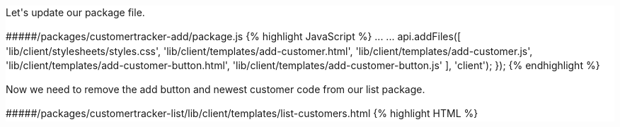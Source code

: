 Let's update our package file.

#####/packages/customertracker-add/package.js
{% highlight JavaScript %}
...
...
  api.addFiles([
    'lib/client/stylesheets/styles.css',
    'lib/client/templates/add-customer.html',
    'lib/client/templates/add-customer.js',
    'lib/client/templates/add-customer-button.html',
    'lib/client/templates/add-customer-button.js'
  ], 'client');
});
{% endhighlight %}

Now we need to remove the add button and newest customer code from our list package.

#####/packages/customertracker-list/lib/client/templates/list-customers.html
{% highlight HTML %}
<template name="listCustomers">


  {% raw %}{{#unless Template.subscriptionsReady}}
    {{> spinner}}
  {{/unless}}{% endraw %}
  <table class="table">
{% endhighlight %}

So we've removed the rendering of both the `newestCustomer` template and the add button code.

We can now remove the add button handler.

#####/packages/customertracker-list/lib/client/templates/list-customers.js
{% highlight JavaScript %}
...
Template.listCustomers.events({
  // 'click #btnAddCustomer': function(e) {
  //   e.preventDefault();

  //   Router.go('addCustomer', {page: Router.current().params.page});
  // },
  'click #firstName,#lastName,#email': function(e) {
    e.preventDefault();

    if (e.target.id === 'firstName') {
      navigateToCustomersRoute('firstname');
    } else if (e.target.id === 'lastName') {
      navigateToCustomersRoute('lastname');
    } else if (e.target.id === 'email') {
      navigateToCustomersRoute('email');
    }
  }
});
...
{% endhighlight %}
